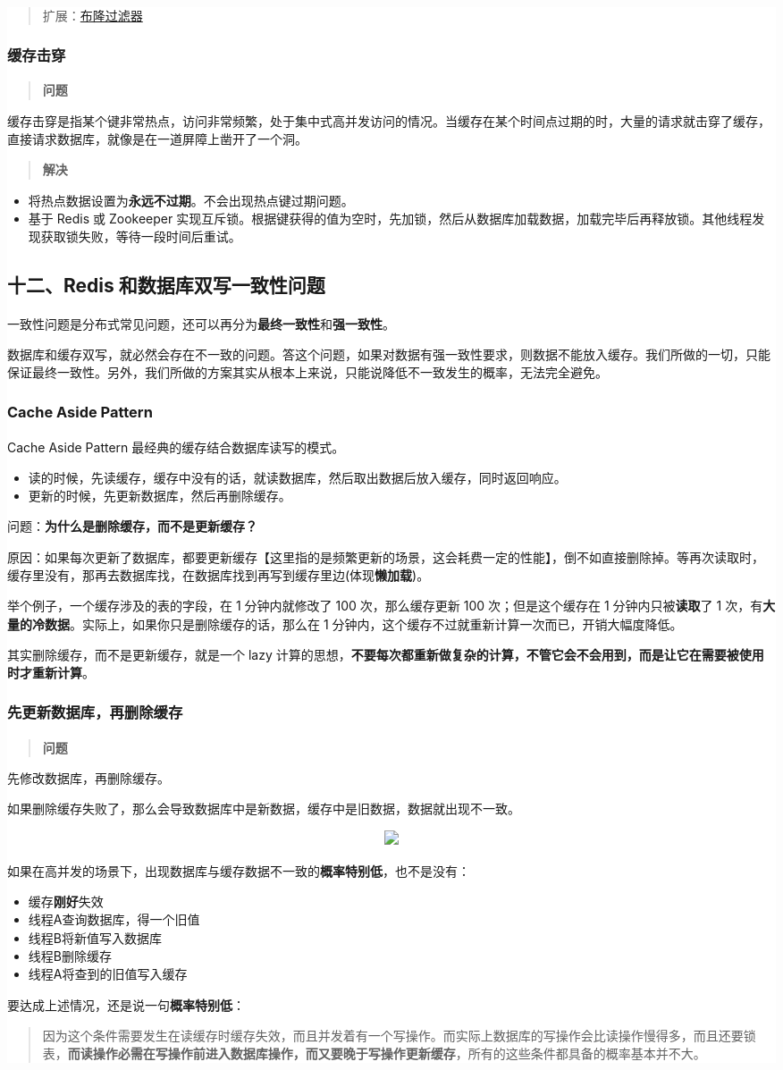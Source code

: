 > 扩展：[布隆过滤器](https://xiaozhuanlan.com/topic/2847301659)

### 缓存击穿

> **问题**

缓存击穿是指某个键非常热点，访问非常频繁，处于集中式高并发访问的情况。当缓存在某个时间点过期的时，大量的请求就击穿了缓存，直接请求数据库，就像是在一道屏障上凿开了一个洞。

> **解决**

- 将热点数据设置为**永远不过期**。不会出现热点键过期问题。
- 基于 Redis 或 Zookeeper 实现互斥锁。根据键获得的值为空时，先加锁，然后从数据库加载数据，加载完毕后再释放锁。其他线程发现获取锁失败，等待一段时间后重试。

## 十二、Redis 和数据库双写一致性问题

一致性问题是分布式常见问题，还可以再分为**最终一致性**和**强一致性**。

数据库和缓存双写，就必然会存在不一致的问题。答这个问题，如果对数据有强一致性要求，则数据不能放入缓存。我们所做的一切，只能保证最终一致性。另外，我们所做的方案其实从根本上来说，只能说降低不一致发生的概率，无法完全避免。

### Cache Aside Pattern

Cache Aside Pattern 最经典的缓存结合数据库读写的模式。

- 读的时候，先读缓存，缓存中没有的话，就读数据库，然后取出数据后放入缓存，同时返回响应。
- 更新的时候，先更新数据库，然后再删除缓存。

问题：**为什么是删除缓存，而不是更新缓存？**

原因：如果每次更新了数据库，都要更新缓存【这里指的是频繁更新的场景，这会耗费一定的性能】，倒不如直接删除掉。等再次读取时，缓存里没有，那再去数据库找，在数据库找到再写到缓存里边(体现**懒加载**)。

举个例子，一个缓存涉及的表的字段，在 1 分钟内就修改了 100 次，那么缓存更新 100 次；但是这个缓存在 1 分钟内只被**读取**了 1 次，有**大量的冷数据**。实际上，如果你只是删除缓存的话，那么在 1 分钟内，这个缓存不过就重新计算一次而已，开销大幅度降低。

其实删除缓存，而不是更新缓存，就是一个 lazy 计算的思想，**不要每次都重新做复杂的计算，不管它会不会用到，而是让它在需要被使用时才重新计算**。

### 先更新数据库，再删除缓存

> **问题**

先修改数据库，再删除缓存。

如果删除缓存失败了，那么会导致数据库中是新数据，缓存中是旧数据，数据就出现不一致。

<div align="center"><img src="https://gitee.com/duhouan/ImagePro/raw/master/redis/r_1.png" width="400px"/></div>

如果在高并发的场景下，出现数据库与缓存数据不一致的**概率特别低**，也不是没有：

- 缓存**刚好**失效
- 线程A查询数据库，得一个旧值
- 线程B将新值写入数据库
- 线程B删除缓存
- 线程A将查到的旧值写入缓存

要达成上述情况，还是说一句**概率特别低**：

> 因为这个条件需要发生在读缓存时缓存失效，而且并发着有一个写操作。而实际上数据库的写操作会比读操作慢得多，而且还要锁表，**而读操作必需在写操作前进入数据库操作，而又要晚于写操作更新缓存**，所有的这些条件都具备的概率基本并不大。
